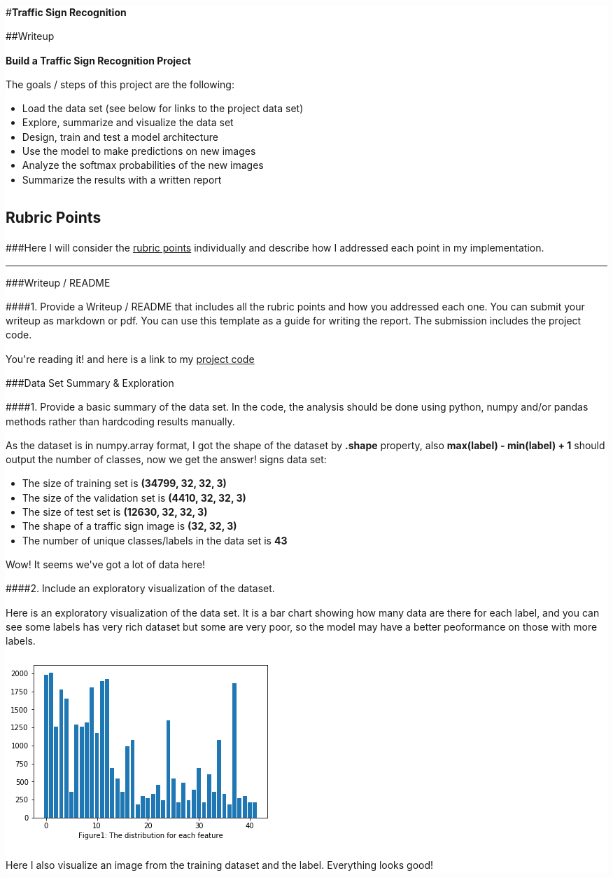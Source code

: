 #**Traffic Sign Recognition** 

##Writeup 

**Build a Traffic Sign Recognition Project**

The goals / steps of this project are the following:
* Load the data set (see below for links to the project data set)
* Explore, summarize and visualize the data set
* Design, train and test a model architecture
* Use the model to make predictions on new images
* Analyze the softmax probabilities of the new images
* Summarize the results with a written report


[//]: # (Image References)

[image1]: ./image/download.png "Visualization"
[image2]: ./image/download_(1).png "image sample"
[image3]: ./image/download_(2).png "5 images"
[image4]: ./image/download_(3).png "predict result 1"
[image5]: ./image/download_(4).png "predict result 2"


## Rubric Points
###Here I will consider the [rubric points](https://review.udacity.com/#!/rubrics/481/view) individually and describe how I addressed each point in my implementation.  

---
###Writeup / README

####1. Provide a Writeup / README that includes all the rubric points and how you addressed each one. You can submit your writeup as markdown or pdf. You can use this template as a guide for writing the report. The submission includes the project code.

You're reading it! and here is a link to my [project code](https://github.com/udacity/CarND-Traffic-Sign-Classifier-Project/blob/master/Traffic_Sign_Classifier.ipynb)

###Data Set Summary & Exploration

####1. Provide a basic summary of the data set. In the code, the analysis should be done using python, numpy and/or pandas methods rather than hardcoding results manually.

As the dataset is in numpy.array format, I got the shape of the dataset by **.shape** property, also **max(label) - min(label) + 1** should output the number of classes, now we get the answer!
signs data set:

* The size of training set is **(34799, 32, 32, 3)**
* The size of the validation set is **(4410, 32, 32, 3)**
* The size of test set is **(12630, 32, 32, 3)**
* The shape of a traffic sign image is **(32, 32, 3)**
* The number of unique classes/labels in the data set is **43**

Wow! It seems we've got a lot of data here!

####2. Include an exploratory visualization of the dataset.

Here is an exploratory visualization of the data set. It is a bar chart showing how many data are there for each label, and you can see some labels has very rich dataset but some are very poor, so the model may have a better peoformance on those with more labels.

![alt text][image1]

Here I also visualize an image from the training dataset and the label. Everything looks good!
